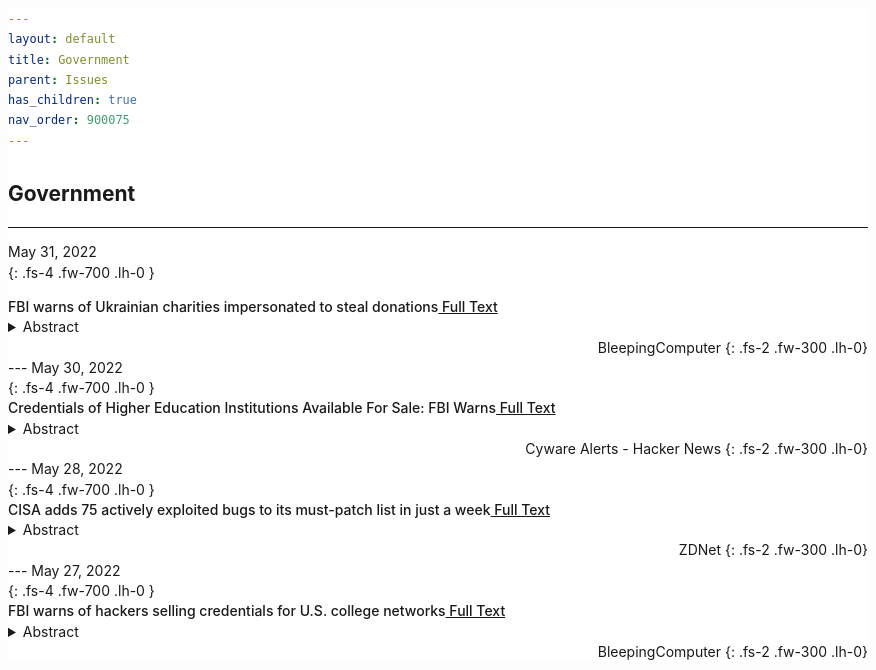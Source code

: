 ```yaml
---
layout: default
title: Government 
parent: Issues 
has_children: true
nav_order: 900075
---
```


## Government
---
May 31, 2022 <br>
{: .fs-4 .fw-700 .lh-0  }
<p style="font-weight:500; margin:0px" markdown="1">
FBI warns of Ukrainian charities impersonated to steal donations<a href="https://www.bleepingcomputer.com/news/security/fbi-warns-of-ukrainian-charities-impersonated-to-steal-donations/"> Full Text</a>
</p>
<details><summary>Abstract</summary></details>
<div style="text-align: right" markdown="1">
BleepingComputer
{: .fs-2 .fw-300 .lh-0}
</div>
---
May 30, 2022 <br>
{: .fs-4 .fw-700 .lh-0  }
<p style="font-weight:500; margin:0px" markdown="1">
Credentials of Higher Education Institutions Available For Sale: FBI Warns<a href="https://cyware.com/news/credentials-of-higher-education-institutions-available-for-sale-fbi-warns-85c10939"> Full Text</a>
</p>
<details><summary>Abstract</summary></details>
<div style="text-align: right" markdown="1">
Cyware Alerts - Hacker News
{: .fs-2 .fw-300 .lh-0}
</div>
---
May 28, 2022 <br>
{: .fs-4 .fw-700 .lh-0  }
<p style="font-weight:500; margin:0px" markdown="1">
CISA adds 75 actively exploited bugs to its must-patch list in just a week<a href="https://www.zdnet.com/article/cisa-adds-75-actively-exploited-bugs-to-its-must-patch-list-in-just-a-week/?&amp;web_view=true"> Full Text</a>
</p>
<details><summary>Abstract</summary></details>
<div style="text-align: right" markdown="1">
ZDNet
{: .fs-2 .fw-300 .lh-0}
</div>
---
May 27, 2022 <br>
{: .fs-4 .fw-700 .lh-0  }
<p style="font-weight:500; margin:0px" markdown="1">
FBI warns of hackers selling credentials for U.S. college networks<a href="https://www.bleepingcomputer.com/news/security/fbi-warns-of-hackers-selling-credentials-for-us-college-networks/"> Full Text</a>
</p>
<details><summary>Abstract</summary></details>
<div style="text-align: right" markdown="1">
BleepingComputer
{: .fs-2 .fw-300 .lh-0}